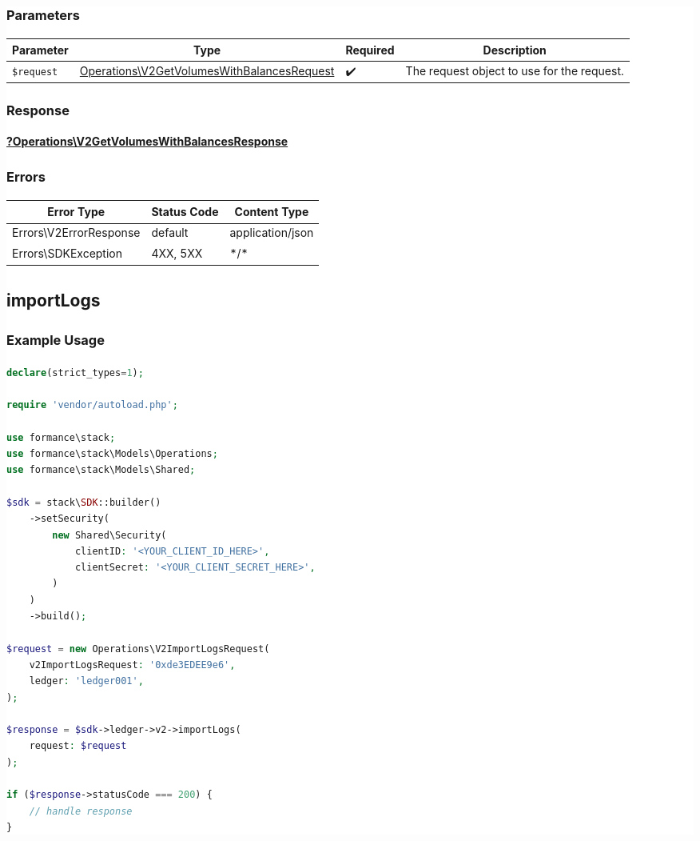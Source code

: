 ### Parameters

| Parameter                                                                                                | Type                                                                                                     | Required                                                                                                 | Description                                                                                              |
| -------------------------------------------------------------------------------------------------------- | -------------------------------------------------------------------------------------------------------- | -------------------------------------------------------------------------------------------------------- | -------------------------------------------------------------------------------------------------------- |
| `$request`                                                                                               | [Operations\V2GetVolumesWithBalancesRequest](../../Models/Operations/V2GetVolumesWithBalancesRequest.md) | :heavy_check_mark:                                                                                       | The request object to use for the request.                                                               |

### Response

**[?Operations\V2GetVolumesWithBalancesResponse](../../Models/Operations/V2GetVolumesWithBalancesResponse.md)**

### Errors

| Error Type             | Status Code            | Content Type           |
| ---------------------- | ---------------------- | ---------------------- |
| Errors\V2ErrorResponse | default                | application/json       |
| Errors\SDKException    | 4XX, 5XX               | \*/\*                  |

## importLogs

### Example Usage


```php
declare(strict_types=1);

require 'vendor/autoload.php';

use formance\stack;
use formance\stack\Models\Operations;
use formance\stack\Models\Shared;

$sdk = stack\SDK::builder()
    ->setSecurity(
        new Shared\Security(
            clientID: '<YOUR_CLIENT_ID_HERE>',
            clientSecret: '<YOUR_CLIENT_SECRET_HERE>',
        )
    )
    ->build();

$request = new Operations\V2ImportLogsRequest(
    v2ImportLogsRequest: '0xde3EDEE9e6',
    ledger: 'ledger001',
);

$response = $sdk->ledger->v2->importLogs(
    request: $request
);

if ($response->statusCode === 200) {
    // handle response
}
```
